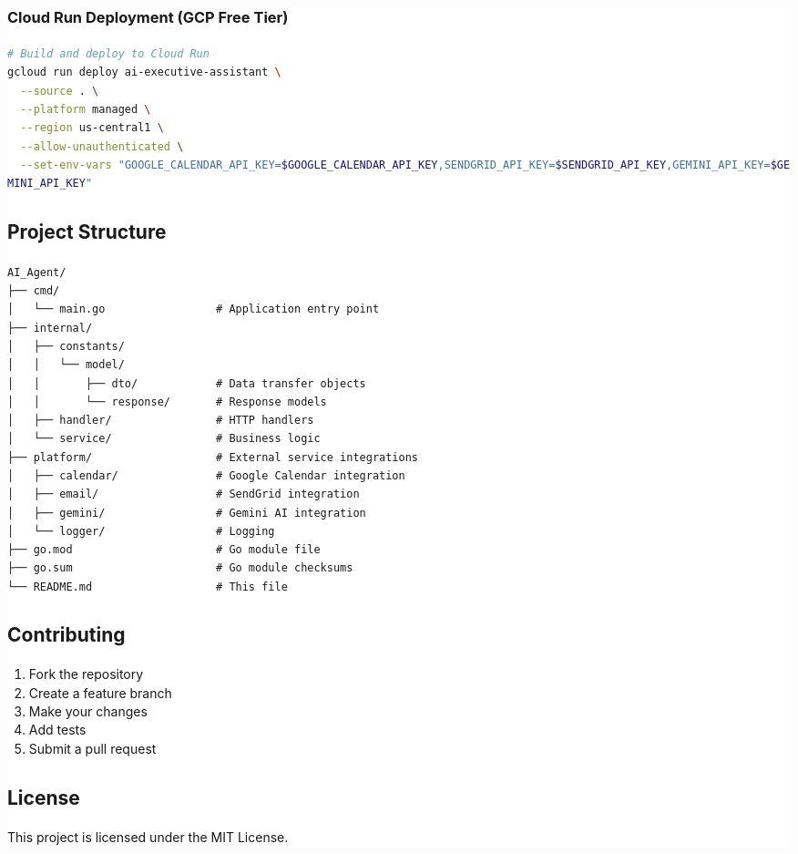 ### Cloud Run Deployment (GCP Free Tier)
```bash
# Build and deploy to Cloud Run
gcloud run deploy ai-executive-assistant \
  --source . \
  --platform managed \
  --region us-central1 \
  --allow-unauthenticated \
  --set-env-vars "GOOGLE_CALENDAR_API_KEY=$GOOGLE_CALENDAR_API_KEY,SENDGRID_API_KEY=$SENDGRID_API_KEY,GEMINI_API_KEY=$GEMINI_API_KEY"
```

## Project Structure

```
AI_Agent/
├── cmd/
│   └── main.go                 # Application entry point
├── internal/
│   ├── constants/
│   │   └── model/
│   │       ├── dto/            # Data transfer objects
│   │       └── response/       # Response models
│   ├── handler/                # HTTP handlers
│   └── service/                # Business logic
├── platform/                   # External service integrations
│   ├── calendar/               # Google Calendar integration
│   ├── email/                  # SendGrid integration
│   ├── gemini/                 # Gemini AI integration
│   └── logger/                 # Logging
├── go.mod                      # Go module file
├── go.sum                      # Go module checksums
└── README.md                   # This file
```

## Contributing

1. Fork the repository
2. Create a feature branch
3. Make your changes
4. Add tests
5. Submit a pull request

## License

This project is licensed under the MIT License.
